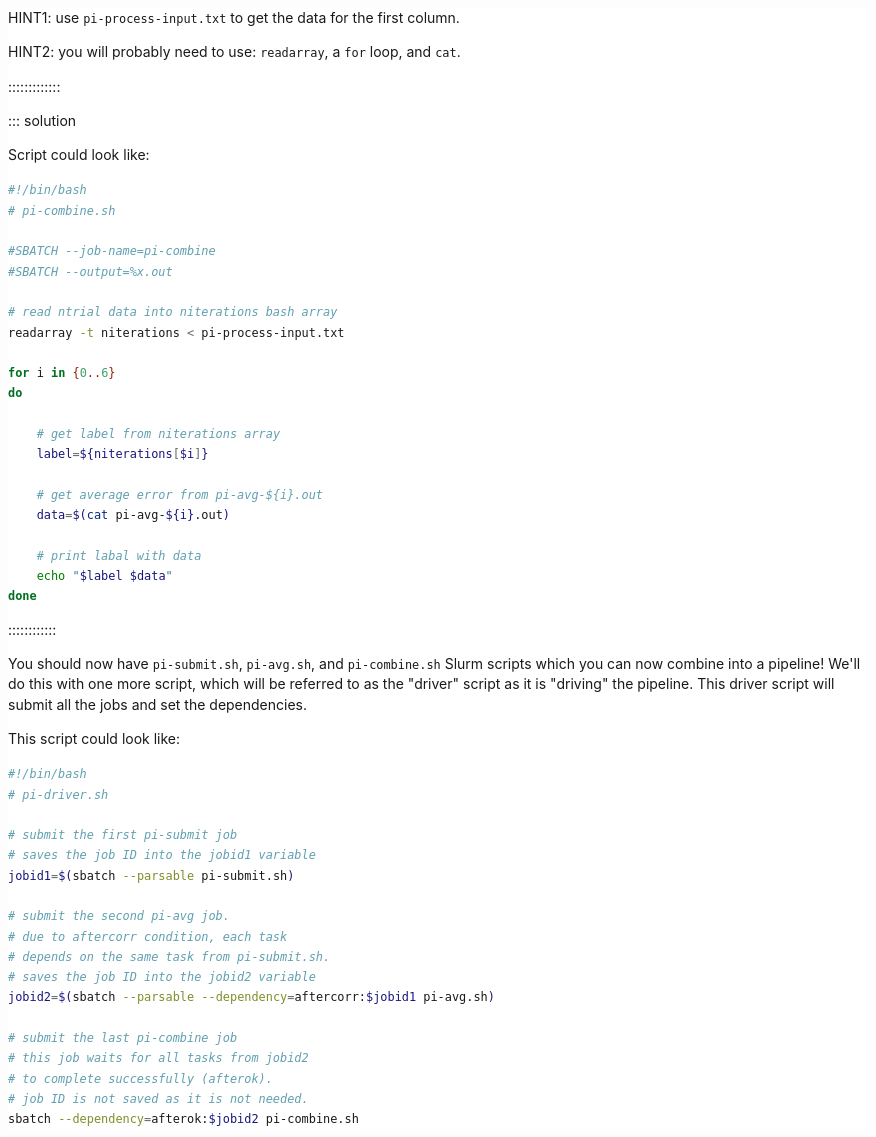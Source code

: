 HINT1: use `pi-process-input.txt` to get the data for the first column.

HINT2: you will probably need to use: `readarray`, a `for` loop, and `cat`.

:::::::::::::

::: solution

Script could look like:

```bash
#!/bin/bash
# pi-combine.sh

#SBATCH --job-name=pi-combine
#SBATCH --output=%x.out

# read ntrial data into niterations bash array
readarray -t niterations < pi-process-input.txt

for i in {0..6}
do

    # get label from niterations array
    label=${niterations[$i]}
    
    # get average error from pi-avg-${i}.out
    data=$(cat pi-avg-${i}.out)
    
    # print labal with data
    echo "$label $data"
done
```

::::::::::::

You should now have `pi-submit.sh`, `pi-avg.sh`, and `pi-combine.sh` Slurm
scripts which you can now combine into a pipeline! We'll do this with one more
script, which will be referred to as the "driver" script as it is "driving" the
pipeline. This driver script will submit all the jobs and set the dependencies.

This script could look like:

```bash
#!/bin/bash
# pi-driver.sh

# submit the first pi-submit job
# saves the job ID into the jobid1 variable
jobid1=$(sbatch --parsable pi-submit.sh)

# submit the second pi-avg job.
# due to aftercorr condition, each task 
# depends on the same task from pi-submit.sh.
# saves the job ID into the jobid2 variable
jobid2=$(sbatch --parsable --dependency=aftercorr:$jobid1 pi-avg.sh)

# submit the last pi-combine job
# this job waits for all tasks from jobid2
# to complete successfully (afterok).
# job ID is not saved as it is not needed.
sbatch --dependency=afterok:$jobid2 pi-combine.sh
```
